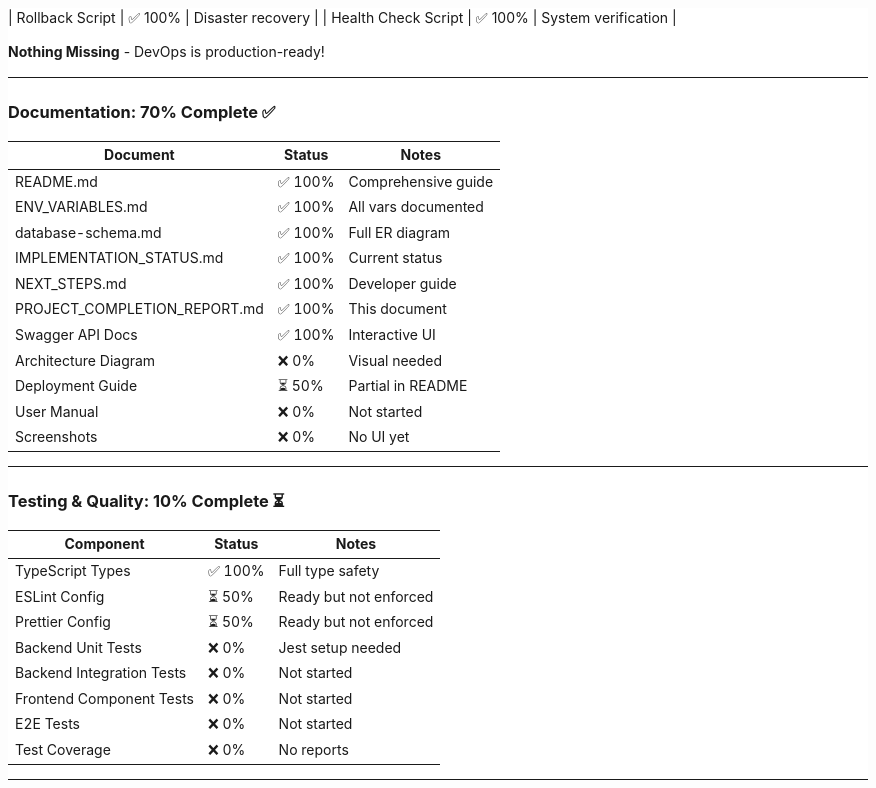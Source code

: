 | Rollback Script     | ✅ 100% | Disaster recovery      |
| Health Check Script | ✅ 100% | System verification    |

**Nothing Missing** - DevOps is production-ready!

---

### Documentation: 70% Complete ✅

| Document                     | Status  | Notes               |
| ---------------------------- | ------- | ------------------- |
| README.md                    | ✅ 100% | Comprehensive guide |
| ENV_VARIABLES.md             | ✅ 100% | All vars documented |
| database-schema.md           | ✅ 100% | Full ER diagram     |
| IMPLEMENTATION_STATUS.md     | ✅ 100% | Current status      |
| NEXT_STEPS.md                | ✅ 100% | Developer guide     |
| PROJECT_COMPLETION_REPORT.md | ✅ 100% | This document       |
| Swagger API Docs             | ✅ 100% | Interactive UI      |
| Architecture Diagram         | ❌ 0%   | Visual needed       |
| Deployment Guide             | ⏳ 50%  | Partial in README   |
| User Manual                  | ❌ 0%   | Not started         |
| Screenshots                  | ❌ 0%   | No UI yet           |

---

### Testing & Quality: 10% Complete ⏳

| Component                 | Status  | Notes                  |
| ------------------------- | ------- | ---------------------- |
| TypeScript Types          | ✅ 100% | Full type safety       |
| ESLint Config             | ⏳ 50%  | Ready but not enforced |
| Prettier Config           | ⏳ 50%  | Ready but not enforced |
| Backend Unit Tests        | ❌ 0%   | Jest setup needed      |
| Backend Integration Tests | ❌ 0%   | Not started            |
| Frontend Component Tests  | ❌ 0%   | Not started            |
| E2E Tests                 | ❌ 0%   | Not started            |
| Test Coverage             | ❌ 0%   | No reports             |

---